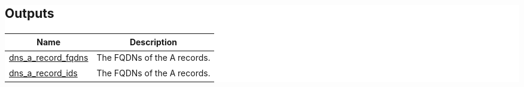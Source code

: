 ## Outputs

| Name | Description |
|------|-------------|
| <a name="output_dns_a_record_fqdns"></a> [dns\_a\_record\_fqdns](#output\_dns\_a\_record\_fqdns) | The FQDNs of the A records. |
| <a name="output_dns_a_record_ids"></a> [dns\_a\_record\_ids](#output\_dns\_a\_record\_ids) | The FQDNs of the A records. |
